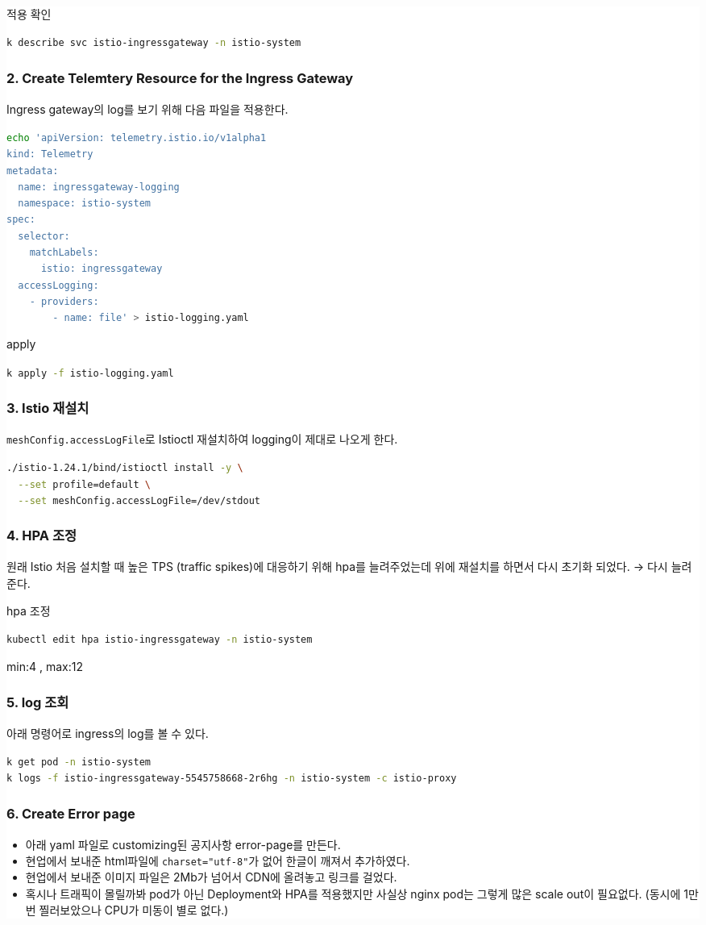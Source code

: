 적용 확인
```sh
k describe svc istio-ingressgateway -n istio-system
```

### 2. Create Telemtery Resource for the Ingress Gateway
Ingress gateway의 log를 보기 위해 다음 파일을 적용한다.
```sh
echo 'apiVersion: telemetry.istio.io/v1alpha1
kind: Telemetry
metadata:
  name: ingressgateway-logging
  namespace: istio-system
spec:
  selector:
    matchLabels:
      istio: ingressgateway
  accessLogging:
    - providers:
        - name: file' > istio-logging.yaml
```

apply
```sh
k apply -f istio-logging.yaml
```

### 3. Istio 재설치
`meshConfig.accessLogFile`로 Istioctl 재설치하여 logging이 제대로 나오게 한다.
```sh
./istio-1.24.1/bind/istioctl install -y \
  --set profile=default \
  --set meshConfig.accessLogFile=/dev/stdout
```

### 4. HPA 조정
원래 Istio 처음 설치할 때 높은 TPS (traffic spikes)에 대응하기 위해 hpa를 늘려주었는데 위에 재설치를 하면서 다시 초기화 되었다. → 다시 늘려준다.

hpa 조정
```sh
kubectl edit hpa istio-ingressgateway -n istio-system
```
min:4 , max:12

### 5.  log 조회
아래 명령어로 ingress의 log를 볼 수 있다.
```sh
k get pod -n istio-system
k logs -f istio-ingressgateway-5545758668-2r6hg -n istio-system -c istio-proxy
```

### 6. Create Error page
- 아래 yaml 파일로 customizing된 공지사항 error-page를 만든다.
- 현업에서 보내준 html파일에 `charset="utf-8"`가 없어 한글이 깨져서 추가하였다.
- 현업에서 보내준 이미지 파일은 2Mb가 넘어서 CDN에 올려놓고 링크를 걸었다.
- 혹시나 트래픽이 몰릴까봐 pod가 아닌 Deployment와 HPA를 적용했지만 사실상 nginx pod는 그렇게 많은 scale out이 필요없다. (동시에 1만번 찔러보았으나 CPU가 미동이 별로 없다.)
